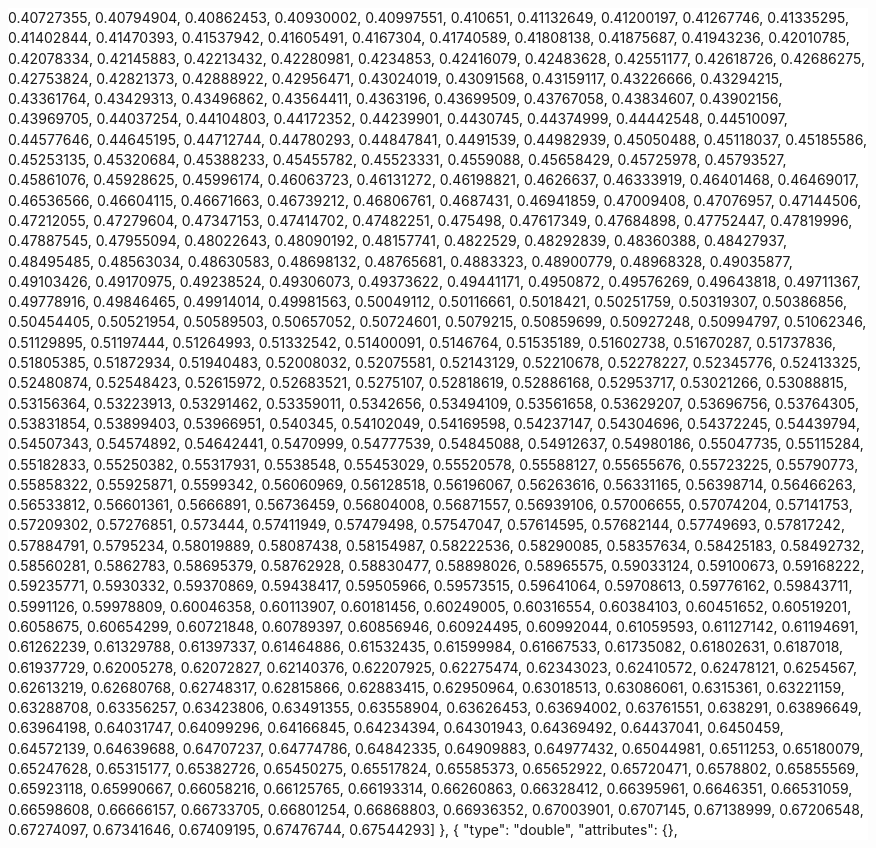 0.40727355, 0.40794904, 0.40862453, 0.40930002, 0.40997551, 0.410651, 0.41132649, 0.41200197, 0.41267746, 0.41335295, 0.41402844, 0.41470393, 0.41537942, 0.41605491, 0.4167304, 0.41740589, 0.41808138, 0.41875687, 0.41943236, 0.42010785, 0.42078334, 0.42145883, 0.42213432, 0.42280981, 0.4234853, 0.42416079, 0.42483628, 0.42551177, 0.42618726, 0.42686275, 0.42753824, 0.42821373, 0.42888922, 0.42956471, 0.43024019, 0.43091568, 0.43159117, 0.43226666, 0.43294215, 0.43361764, 0.43429313, 0.43496862, 0.43564411, 0.4363196, 0.43699509, 0.43767058, 0.43834607, 0.43902156, 0.43969705, 0.44037254, 0.44104803, 0.44172352, 0.44239901, 0.4430745, 0.44374999, 0.44442548, 0.44510097, 0.44577646, 0.44645195, 0.44712744, 0.44780293, 0.44847841, 0.4491539, 0.44982939, 0.45050488, 0.45118037, 0.45185586, 0.45253135, 0.45320684, 0.45388233, 0.45455782, 0.45523331, 0.4559088, 0.45658429, 0.45725978, 0.45793527, 0.45861076, 0.45928625, 0.45996174, 0.46063723, 0.46131272, 0.46198821, 0.4626637, 0.46333919, 0.46401468, 0.46469017, 0.46536566, 0.46604115, 0.46671663, 0.46739212, 0.46806761, 0.4687431, 0.46941859, 0.47009408, 0.47076957, 0.47144506, 0.47212055, 0.47279604, 0.47347153, 0.47414702, 0.47482251, 0.475498, 0.47617349, 0.47684898, 0.47752447, 0.47819996, 0.47887545, 0.47955094, 0.48022643, 0.48090192, 0.48157741, 0.4822529, 0.48292839, 0.48360388, 0.48427937, 0.48495485, 0.48563034, 0.48630583, 0.48698132, 0.48765681, 0.4883323, 0.48900779, 0.48968328, 0.49035877, 0.49103426, 0.49170975, 0.49238524, 0.49306073, 0.49373622, 0.49441171, 0.4950872, 0.49576269, 0.49643818, 0.49711367, 0.49778916, 0.49846465, 0.49914014, 0.49981563, 0.50049112, 0.50116661, 0.5018421, 0.50251759, 0.50319307, 0.50386856, 0.50454405, 0.50521954, 0.50589503, 0.50657052, 0.50724601, 0.5079215, 0.50859699, 0.50927248, 0.50994797, 0.51062346, 0.51129895, 0.51197444, 0.51264993, 0.51332542, 0.51400091, 0.5146764, 0.51535189, 0.51602738, 0.51670287, 0.51737836, 0.51805385, 0.51872934, 0.51940483, 0.52008032, 0.52075581, 0.52143129, 0.52210678, 0.52278227, 0.52345776, 0.52413325, 0.52480874, 0.52548423, 0.52615972, 0.52683521, 0.5275107, 0.52818619, 0.52886168, 0.52953717, 0.53021266, 0.53088815, 0.53156364, 0.53223913, 0.53291462, 0.53359011, 0.5342656, 0.53494109, 0.53561658, 0.53629207, 0.53696756, 0.53764305, 0.53831854, 0.53899403, 0.53966951, 0.540345, 0.54102049, 0.54169598, 0.54237147, 0.54304696, 0.54372245, 0.54439794, 0.54507343, 0.54574892, 0.54642441, 0.5470999, 0.54777539, 0.54845088, 0.54912637, 0.54980186, 0.55047735, 0.55115284, 0.55182833, 0.55250382, 0.55317931, 0.5538548, 0.55453029, 0.55520578, 0.55588127, 0.55655676, 0.55723225, 0.55790773, 0.55858322, 0.55925871, 0.5599342, 0.56060969, 0.56128518, 0.56196067, 0.56263616, 0.56331165, 0.56398714, 0.56466263, 0.56533812, 0.56601361, 0.5666891, 0.56736459, 0.56804008, 0.56871557, 0.56939106, 0.57006655, 0.57074204, 0.57141753, 0.57209302, 0.57276851, 0.573444, 0.57411949, 0.57479498, 0.57547047, 0.57614595, 0.57682144, 0.57749693, 0.57817242, 0.57884791, 0.5795234, 0.58019889, 0.58087438, 0.58154987, 0.58222536, 0.58290085, 0.58357634, 0.58425183, 0.58492732, 0.58560281, 0.5862783, 0.58695379, 0.58762928, 0.58830477, 0.58898026, 0.58965575, 0.59033124, 0.59100673, 0.59168222, 0.59235771, 0.5930332, 0.59370869, 0.59438417, 0.59505966, 0.59573515, 0.59641064, 0.59708613, 0.59776162, 0.59843711, 0.5991126, 0.59978809, 0.60046358, 0.60113907, 0.60181456, 0.60249005, 0.60316554, 0.60384103, 0.60451652, 0.60519201, 0.6058675, 0.60654299, 0.60721848, 0.60789397, 0.60856946, 0.60924495, 0.60992044, 0.61059593, 0.61127142, 0.61194691, 0.61262239, 0.61329788, 0.61397337, 0.61464886, 0.61532435, 0.61599984, 0.61667533, 0.61735082, 0.61802631, 0.6187018, 0.61937729, 0.62005278, 0.62072827, 0.62140376, 0.62207925, 0.62275474, 0.62343023, 0.62410572, 0.62478121, 0.6254567, 0.62613219, 0.62680768, 0.62748317, 0.62815866, 0.62883415, 0.62950964, 0.63018513, 0.63086061, 0.6315361, 0.63221159, 0.63288708, 0.63356257, 0.63423806, 0.63491355, 0.63558904, 0.63626453, 0.63694002, 0.63761551, 0.638291, 0.63896649, 0.63964198, 0.64031747, 0.64099296, 0.64166845, 0.64234394, 0.64301943, 0.64369492, 0.64437041, 0.6450459, 0.64572139, 0.64639688, 0.64707237, 0.64774786, 0.64842335, 0.64909883, 0.64977432, 0.65044981, 0.6511253, 0.65180079, 0.65247628, 0.65315177, 0.65382726, 0.65450275, 0.65517824, 0.65585373, 0.65652922, 0.65720471, 0.6578802, 0.65855569, 0.65923118, 0.65990667, 0.66058216, 0.66125765, 0.66193314, 0.66260863, 0.66328412, 0.66395961, 0.6646351, 0.66531059, 0.66598608, 0.66666157, 0.66733705, 0.66801254, 0.66868803, 0.66936352, 0.67003901, 0.6707145, 0.67138999, 0.67206548, 0.67274097, 0.67341646, 0.67409195, 0.67476744, 0.67544293]
                },
                {
                  "type": "double",
                  "attributes": {},
